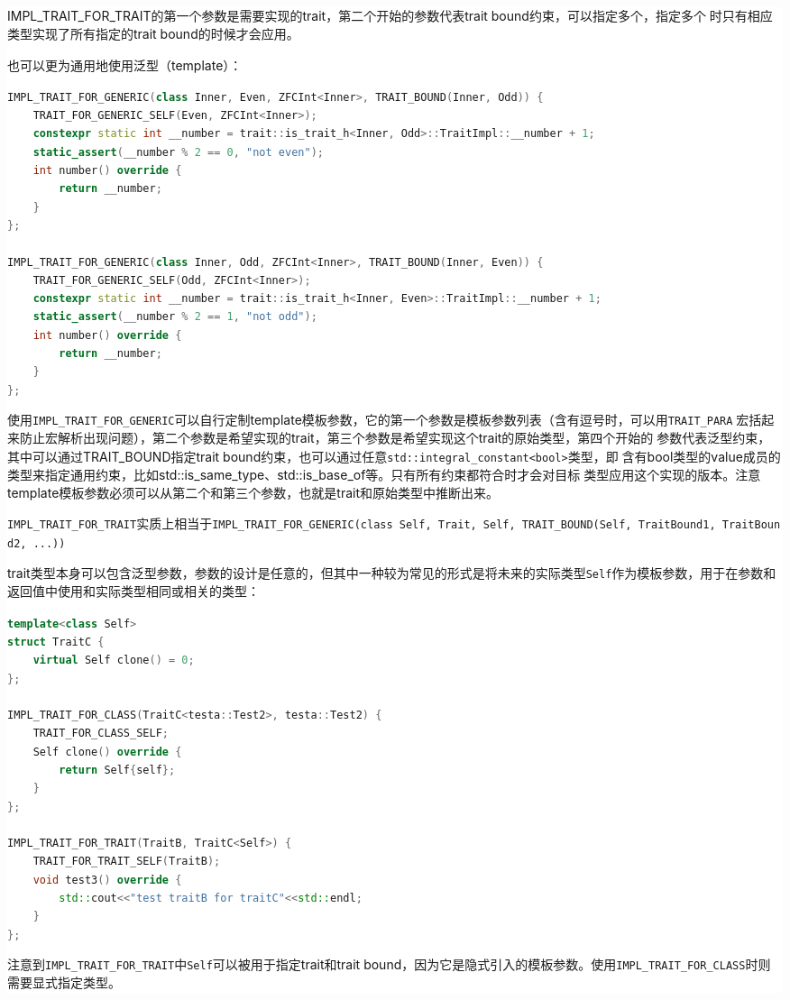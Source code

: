 
IMPL_TRAIT_FOR_TRAIT的第一个参数是需要实现的trait，第二个开始的参数代表trait bound约束，可以指定多个，指定多个
时只有相应类型实现了所有指定的trait bound的时候才会应用。

也可以更为通用地使用泛型（template）：
```C++
IMPL_TRAIT_FOR_GENERIC(class Inner, Even, ZFCInt<Inner>, TRAIT_BOUND(Inner, Odd)) {
    TRAIT_FOR_GENERIC_SELF(Even, ZFCInt<Inner>);
    constexpr static int __number = trait::is_trait_h<Inner, Odd>::TraitImpl::__number + 1;
    static_assert(__number % 2 == 0, "not even");
    int number() override {
        return __number;
    }
};

IMPL_TRAIT_FOR_GENERIC(class Inner, Odd, ZFCInt<Inner>, TRAIT_BOUND(Inner, Even)) {
    TRAIT_FOR_GENERIC_SELF(Odd, ZFCInt<Inner>);
    constexpr static int __number = trait::is_trait_h<Inner, Even>::TraitImpl::__number + 1;
    static_assert(__number % 2 == 1, "not odd");
    int number() override {
        return __number;
    }
};
```
使用`IMPL_TRAIT_FOR_GENERIC`可以自行定制template模板参数，它的第一个参数是模板参数列表（含有逗号时，可以用`TRAIT_PARA`
宏括起来防止宏解析出现问题），第二个参数是希望实现的trait，第三个参数是希望实现这个trait的原始类型，第四个开始的
参数代表泛型约束，其中可以通过TRAIT_BOUND指定trait bound约束，也可以通过任意`std::integral_constant<bool>`类型，即
含有bool类型的value成员的类型来指定通用约束，比如std::is_same_type、std::is_base_of等。只有所有约束都符合时才会对目标
类型应用这个实现的版本。注意template模板参数必须可以从第二个和第三个参数，也就是trait和原始类型中推断出来。

`IMPL_TRAIT_FOR_TRAIT`实质上相当于`IMPL_TRAIT_FOR_GENERIC(class Self, Trait, Self, TRAIT_BOUND(Self, TraitBound1, TraitBound2, ...))`

trait类型本身可以包含泛型参数，参数的设计是任意的，但其中一种较为常见的形式是将未来的实际类型`Self`作为模板参数，用于在参数和返回值中使用和实际类型相同或相关的类型：
```C++
template<class Self>
struct TraitC {
    virtual Self clone() = 0;
};

IMPL_TRAIT_FOR_CLASS(TraitC<testa::Test2>, testa::Test2) {
    TRAIT_FOR_CLASS_SELF;
    Self clone() override {
        return Self{self};
    }
};

IMPL_TRAIT_FOR_TRAIT(TraitB, TraitC<Self>) {
    TRAIT_FOR_TRAIT_SELF(TraitB);
    void test3() override {
        std::cout<<"test traitB for traitC"<<std::endl;
    }
};
```
注意到`IMPL_TRAIT_FOR_TRAIT`中`Self`可以被用于指定trait和trait bound，因为它是隐式引入的模板参数。使用`IMPL_TRAIT_FOR_CLASS`时则需要显式指定类型。
